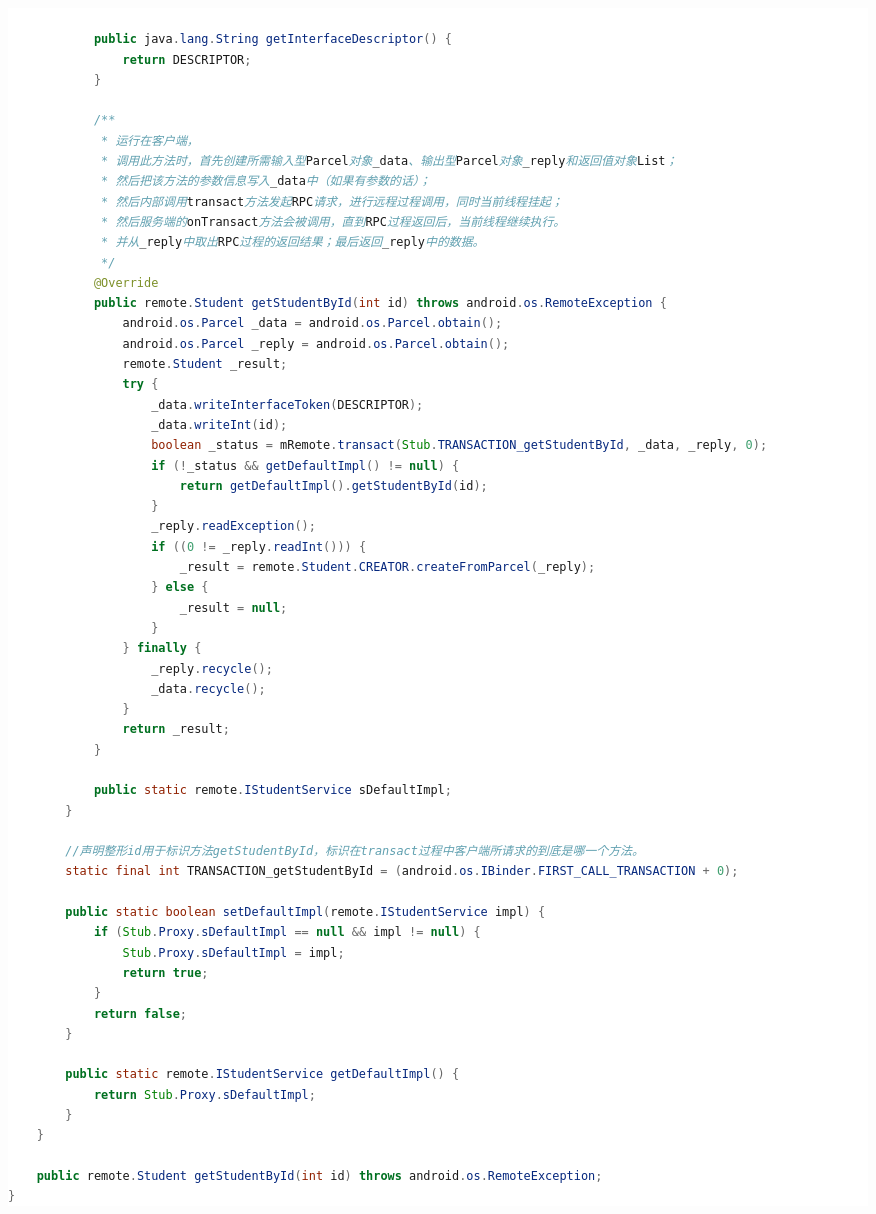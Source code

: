 ```java

            public java.lang.String getInterfaceDescriptor() {
                return DESCRIPTOR;
            }

            /**
         	 * 运行在客户端，
         	 * 调用此方法时，首先创建所需输入型Parcel对象_data、输出型Parcel对象_reply和返回值对象List；
         	 * 然后把该方法的参数信息写入_data中（如果有参数的话）；
         	 * 然后内部调用transact方法发起RPC请求，进行远程过程调用，同时当前线程挂起；
         	 * 然后服务端的onTransact方法会被调用，直到RPC过程返回后，当前线程继续执行。
         	 * 并从_reply中取出RPC过程的返回结果；最后返回_reply中的数据。
     	     */
            @Override
            public remote.Student getStudentById(int id) throws android.os.RemoteException {
                android.os.Parcel _data = android.os.Parcel.obtain();
                android.os.Parcel _reply = android.os.Parcel.obtain();
                remote.Student _result;
                try {
                    _data.writeInterfaceToken(DESCRIPTOR);
                    _data.writeInt(id);
                    boolean _status = mRemote.transact(Stub.TRANSACTION_getStudentById, _data, _reply, 0);
                    if (!_status && getDefaultImpl() != null) {
                        return getDefaultImpl().getStudentById(id);
                    }
                    _reply.readException();
                    if ((0 != _reply.readInt())) {
                        _result = remote.Student.CREATOR.createFromParcel(_reply);
                    } else {
                        _result = null;
                    }
                } finally {
                    _reply.recycle();
                    _data.recycle();
                }
                return _result;
            }

            public static remote.IStudentService sDefaultImpl;
        }
				
      	//声明整形id用于标识方法getStudentById，标识在transact过程中客户端所请求的到底是哪一个方法。
        static final int TRANSACTION_getStudentById = (android.os.IBinder.FIRST_CALL_TRANSACTION + 0);

        public static boolean setDefaultImpl(remote.IStudentService impl) {
            if (Stub.Proxy.sDefaultImpl == null && impl != null) {
                Stub.Proxy.sDefaultImpl = impl;
                return true;
            }
            return false;
        }

        public static remote.IStudentService getDefaultImpl() {
            return Stub.Proxy.sDefaultImpl;
        }
    }

    public remote.Student getStudentById(int id) throws android.os.RemoteException;
}

```